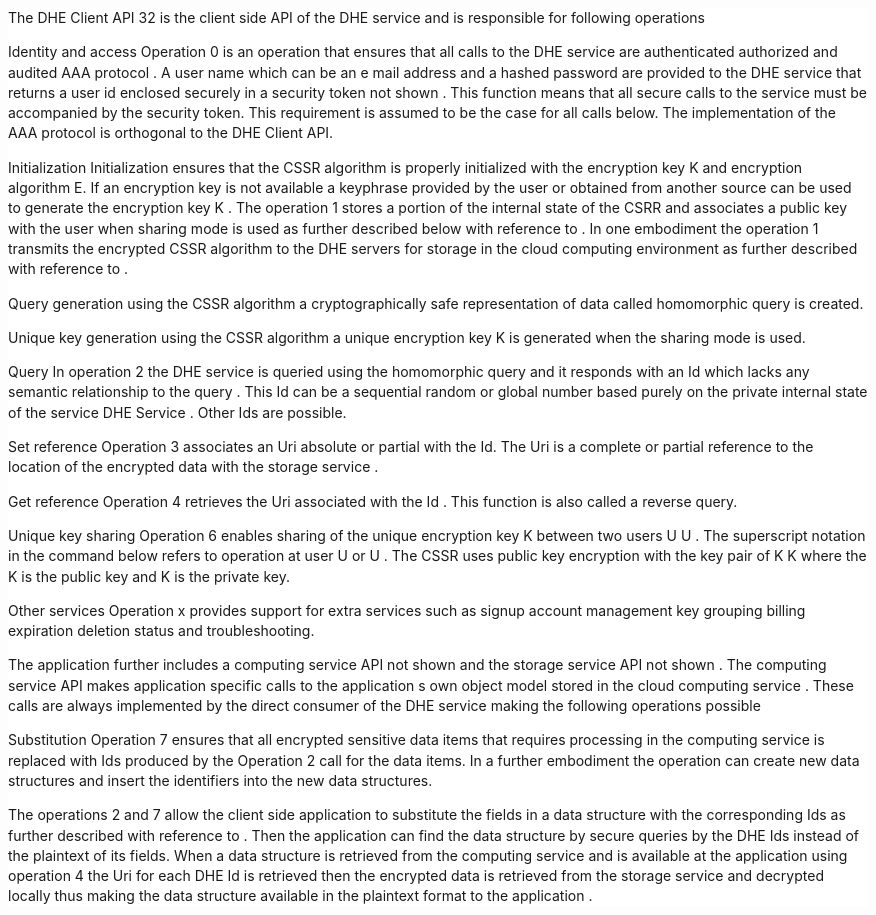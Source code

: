 The DHE Client API 32 is the client side API of the DHE service and is responsible for following operations 

Identity and access Operation 0 is an operation that ensures that all calls to the DHE service are authenticated authorized and audited AAA protocol . A user name which can be an e mail address and a hashed password are provided to the DHE service that returns a user id enclosed securely in a security token not shown . This function means that all secure calls to the service must be accompanied by the security token. This requirement is assumed to be the case for all calls below. The implementation of the AAA protocol is orthogonal to the DHE Client API.

Initialization Initialization ensures that the CSSR algorithm is properly initialized with the encryption key K and encryption algorithm E. If an encryption key is not available a keyphrase provided by the user or obtained from another source can be used to generate the encryption key K . The operation 1 stores a portion of the internal state of the CSRR and associates a public key with the user when sharing mode is used as further described below with reference to . In one embodiment the operation 1 transmits the encrypted CSSR algorithm to the DHE servers for storage in the cloud computing environment as further described with reference to .

Query generation using the CSSR algorithm a cryptographically safe representation of data called homomorphic query is created.

Unique key generation using the CSSR algorithm a unique encryption key K is generated when the sharing mode is used.

Query In operation 2 the DHE service is queried using the homomorphic query and it responds with an Id which lacks any semantic relationship to the query . This Id can be a sequential random or global number based purely on the private internal state of the service DHE Service . Other Ids are possible.

Set reference Operation 3 associates an Uri absolute or partial with the Id. The Uri is a complete or partial reference to the location of the encrypted data with the storage service .

Get reference Operation 4 retrieves the Uri associated with the Id . This function is also called a reverse query.

Unique key sharing Operation 6 enables sharing of the unique encryption key K between two users U U . The superscript notation in the command below refers to operation at user U or U . The CSSR uses public key encryption with the key pair of K K where the K is the public key and K is the private key.

Other services Operation x provides support for extra services such as signup account management key grouping billing expiration deletion status and troubleshooting.

The application further includes a computing service API not shown and the storage service API not shown . The computing service API makes application specific calls to the application s own object model stored in the cloud computing service . These calls are always implemented by the direct consumer of the DHE service making the following operations possible 

Substitution Operation 7 ensures that all encrypted sensitive data items that requires processing in the computing service is replaced with Ids produced by the Operation 2 call for the data items. In a further embodiment the operation can create new data structures and insert the identifiers into the new data structures.

The operations 2 and 7 allow the client side application to substitute the fields in a data structure with the corresponding Ids as further described with reference to . Then the application can find the data structure by secure queries by the DHE Ids instead of the plaintext of its fields. When a data structure is retrieved from the computing service and is available at the application using operation 4 the Uri for each DHE Id is retrieved then the encrypted data is retrieved from the storage service and decrypted locally thus making the data structure available in the plaintext format to the application .
